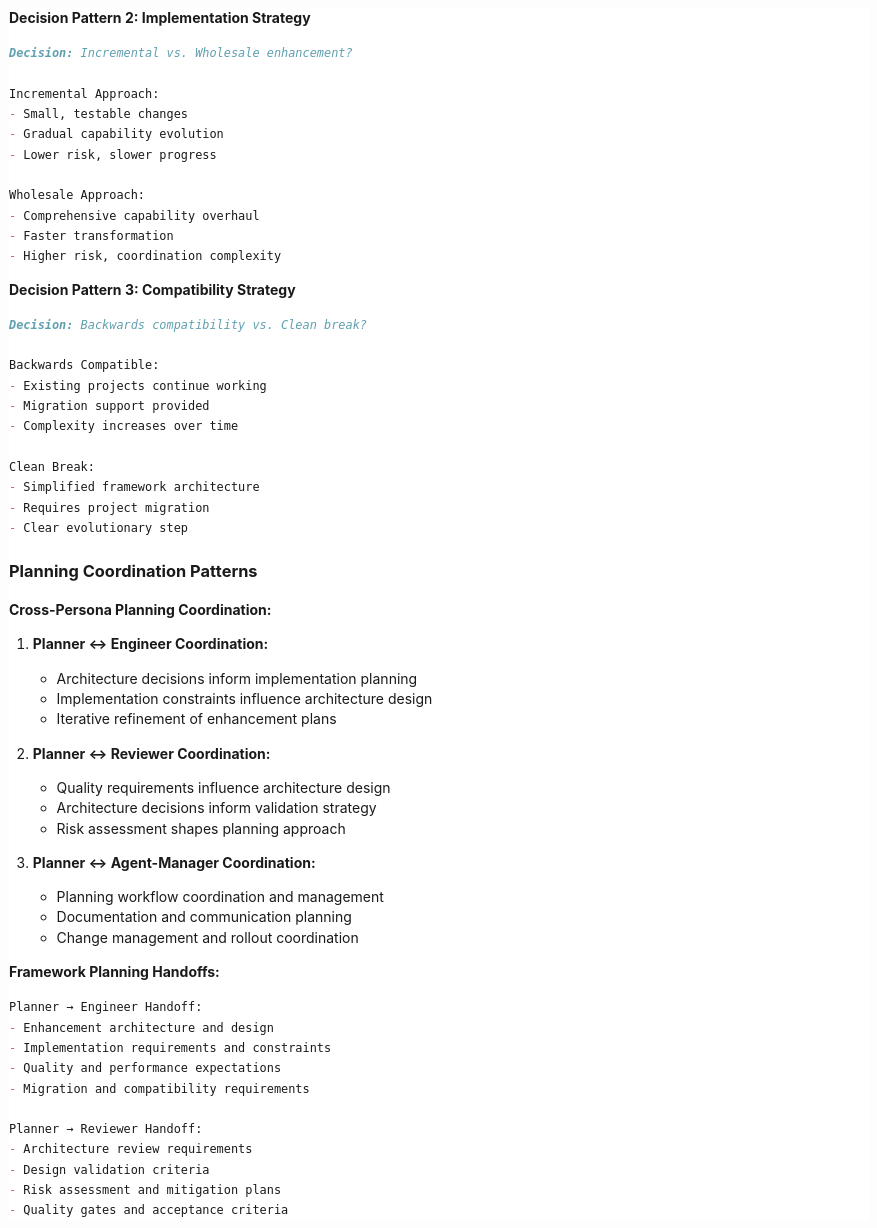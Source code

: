 **Decision Pattern 2: Implementation Strategy**

```markdown
Decision: Incremental vs. Wholesale enhancement?

Incremental Approach:
- Small, testable changes
- Gradual capability evolution
- Lower risk, slower progress

Wholesale Approach:
- Comprehensive capability overhaul
- Faster transformation
- Higher risk, coordination complexity
```

**Decision Pattern 3: Compatibility Strategy**

```markdown
Decision: Backwards compatibility vs. Clean break?

Backwards Compatible:
- Existing projects continue working
- Migration support provided
- Complexity increases over time

Clean Break:
- Simplified framework architecture
- Requires project migration
- Clear evolutionary step
```

### Planning Coordination Patterns

**Cross-Persona Planning Coordination:**

1. **Planner ↔ Engineer Coordination:**
   - Architecture decisions inform implementation planning
   - Implementation constraints influence architecture design
   - Iterative refinement of enhancement plans

2. **Planner ↔ Reviewer Coordination:**
   - Quality requirements influence architecture design
   - Architecture decisions inform validation strategy
   - Risk assessment shapes planning approach

3. **Planner ↔ Agent-Manager Coordination:**
   - Planning workflow coordination and management
   - Documentation and communication planning
   - Change management and rollout coordination

**Framework Planning Handoffs:**

```markdown
Planner → Engineer Handoff:
- Enhancement architecture and design
- Implementation requirements and constraints
- Quality and performance expectations
- Migration and compatibility requirements

Planner → Reviewer Handoff:
- Architecture review requirements
- Design validation criteria
- Risk assessment and mitigation plans
- Quality gates and acceptance criteria
```
